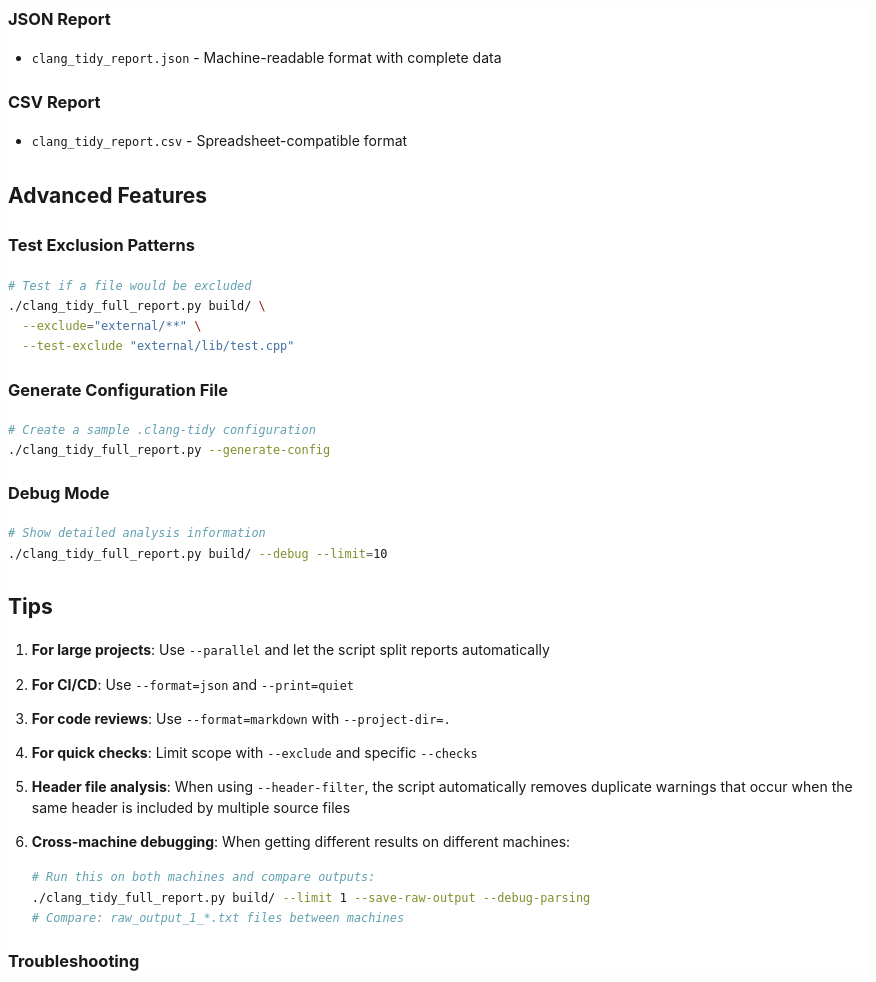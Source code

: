 ### JSON Report

- `clang_tidy_report.json` - Machine-readable format with complete data

### CSV Report

- `clang_tidy_report.csv` - Spreadsheet-compatible format

## Advanced Features

### Test Exclusion Patterns

```bash
# Test if a file would be excluded
./clang_tidy_full_report.py build/ \
  --exclude="external/**" \
  --test-exclude "external/lib/test.cpp"
```

### Generate Configuration File

```bash
# Create a sample .clang-tidy configuration
./clang_tidy_full_report.py --generate-config
```

### Debug Mode

```bash
# Show detailed analysis information
./clang_tidy_full_report.py build/ --debug --limit=10
```

## Tips

1. **For large projects**: Use `--parallel` and let the script split reports automatically

2. **For CI/CD**: Use `--format=json` and `--print=quiet`

3. **For code reviews**: Use `--format=markdown` with `--project-dir=.`

4. **For quick checks**: Limit scope with `--exclude` and specific `--checks`

5. **Header file analysis**: When using `--header-filter`, the script automatically removes duplicate warnings that occur when the same header is included by multiple source files

6. **Cross-machine debugging**: When getting different results on different machines:

   ```bash
   # Run this on both machines and compare outputs:
   ./clang_tidy_full_report.py build/ --limit 1 --save-raw-output --debug-parsing
   # Compare: raw_output_1_*.txt files between machines
   ```

### Troubleshooting
